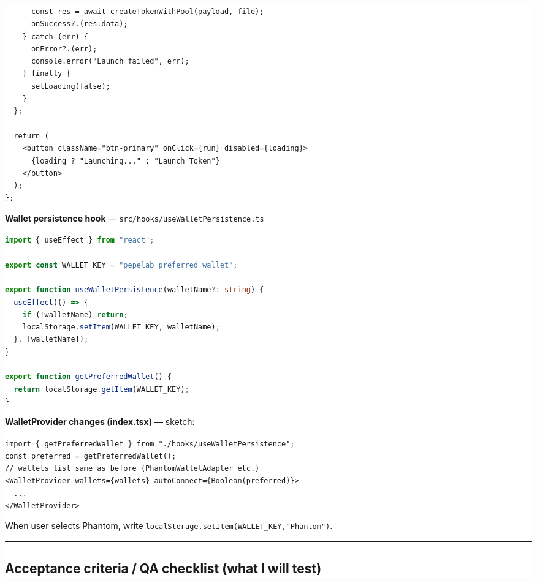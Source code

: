 ```tsx
      const res = await createTokenWithPool(payload, file);
      onSuccess?.(res.data);
    } catch (err) {
      onError?.(err);
      console.error("Launch failed", err);
    } finally {
      setLoading(false);
    }
  };

  return (
    <button className="btn-primary" onClick={run} disabled={loading}>
      {loading ? "Launching..." : "Launch Token"}
    </button>
  );
};
```

**Wallet persistence hook** — `src/hooks/useWalletPersistence.ts`

```ts
import { useEffect } from "react";

export const WALLET_KEY = "pepelab_preferred_wallet";

export function useWalletPersistence(walletName?: string) {
  useEffect(() => {
    if (!walletName) return;
    localStorage.setItem(WALLET_KEY, walletName);
  }, [walletName]);
}

export function getPreferredWallet() {
  return localStorage.getItem(WALLET_KEY);
}
```

**WalletProvider changes (index.tsx)** — sketch:

```tsx
import { getPreferredWallet } from "./hooks/useWalletPersistence";
const preferred = getPreferredWallet();
// wallets list same as before (PhantomWalletAdapter etc.)
<WalletProvider wallets={wallets} autoConnect={Boolean(preferred)}>
  ...
</WalletProvider>
```

When user selects Phantom, write `localStorage.setItem(WALLET_KEY,"Phantom")`.

---

## Acceptance criteria / QA checklist (what I will test)
